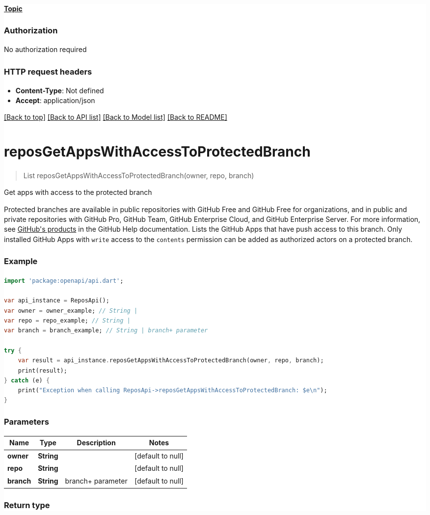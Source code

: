 [**Topic**](Topic.md)

### Authorization

No authorization required

### HTTP request headers

 - **Content-Type**: Not defined
 - **Accept**: application/json

[[Back to top]](#) [[Back to API list]](../README.md#documentation-for-api-endpoints) [[Back to Model list]](../README.md#documentation-for-models) [[Back to README]](../README.md)

# **reposGetAppsWithAccessToProtectedBranch**
> List<Integration> reposGetAppsWithAccessToProtectedBranch(owner, repo, branch)

Get apps with access to the protected branch

Protected branches are available in public repositories with GitHub Free and GitHub Free for organizations, and in public and private repositories with GitHub Pro, GitHub Team, GitHub Enterprise Cloud, and GitHub Enterprise Server. For more information, see [GitHub's products](https://help.github.com/github/getting-started-with-github/githubs-products) in the GitHub Help documentation.  Lists the GitHub Apps that have push access to this branch. Only installed GitHub Apps with `write` access to the `contents` permission can be added as authorized actors on a protected branch.

### Example 
```dart
import 'package:openapi/api.dart';

var api_instance = ReposApi();
var owner = owner_example; // String | 
var repo = repo_example; // String | 
var branch = branch_example; // String | branch+ parameter

try { 
    var result = api_instance.reposGetAppsWithAccessToProtectedBranch(owner, repo, branch);
    print(result);
} catch (e) {
    print("Exception when calling ReposApi->reposGetAppsWithAccessToProtectedBranch: $e\n");
}
```

### Parameters

Name | Type | Description  | Notes
------------- | ------------- | ------------- | -------------
 **owner** | **String**|  | [default to null]
 **repo** | **String**|  | [default to null]
 **branch** | **String**| branch+ parameter | [default to null]

### Return type
